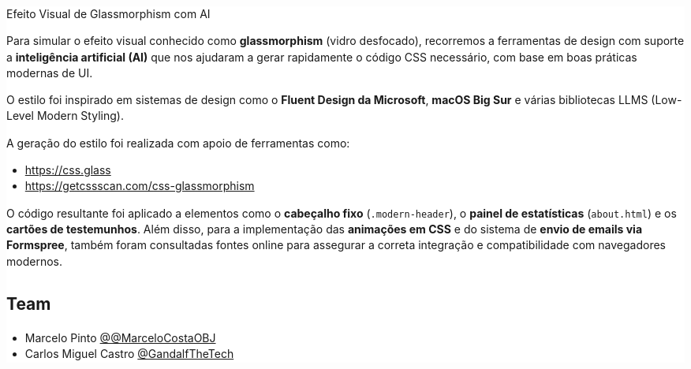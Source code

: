 
Efeito Visual de Glassmorphism com AI

Para simular o efeito visual conhecido como **glassmorphism** (vidro desfocado), recorremos a ferramentas de design com suporte a **inteligência artificial (AI)** que nos ajudaram a gerar rapidamente o código CSS necessário, com base em boas práticas modernas de UI.

O estilo foi inspirado em sistemas de design como o **Fluent Design da Microsoft**, **macOS Big Sur** e várias bibliotecas LLMS (Low-Level Modern Styling).

A geração do estilo foi realizada com apoio de ferramentas como:

- https://css.glass  
- https://getcssscan.com/css-glassmorphism

O código resultante foi aplicado a elementos como o **cabeçalho fixo** (`.modern-header`), o **painel de estatísticas** (`about.html`) e os **cartões de testemunhos**.
Além disso, para a implementação das **animações em CSS** e do sistema de **envio de emails via Formspree**, também foram consultadas fontes online para assegurar a correta integração e compatibilidade com navegadores modernos.

## Team
* Marcelo Pinto [@@MarceloCostaOBJ](https://github.com/MarceloCostaOBJ)
* Carlos Miguel Castro [@GandalfTheTech](https://github.com/GandalfTheTech) 

